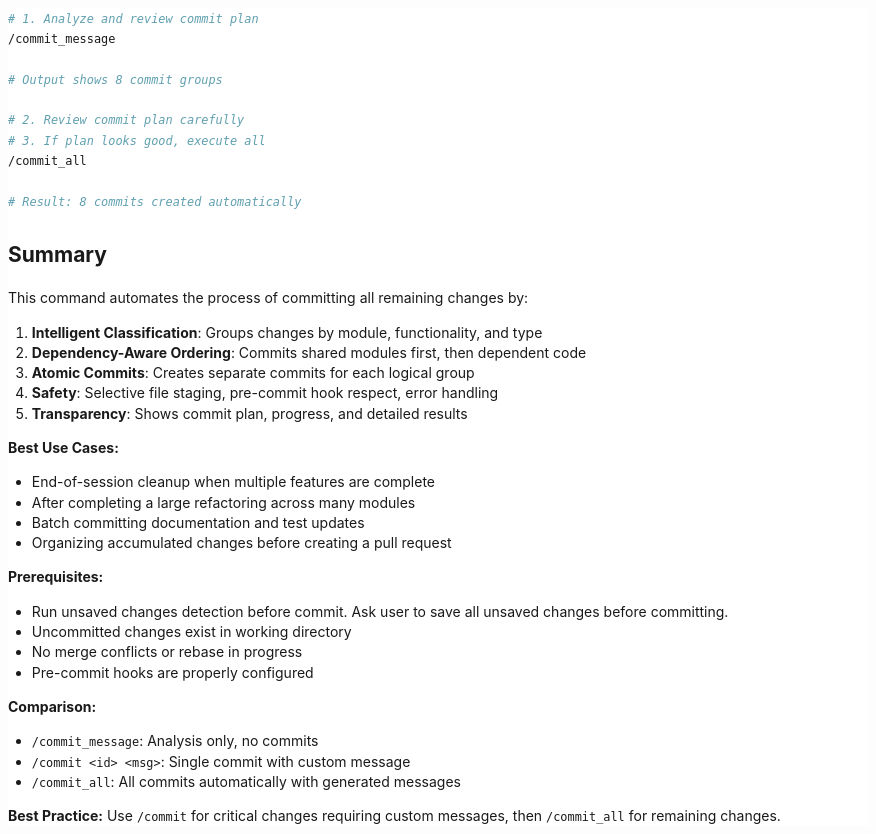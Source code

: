 ```bash
# 1. Analyze and review commit plan
/commit_message

# Output shows 8 commit groups

# 2. Review commit plan carefully
# 3. If plan looks good, execute all
/commit_all

# Result: 8 commits created automatically
```

## Summary

This command automates the process of committing all remaining changes by:

1. **Intelligent Classification**: Groups changes by module, functionality, and type
2. **Dependency-Aware Ordering**: Commits shared modules first, then dependent code
3. **Atomic Commits**: Creates separate commits for each logical group
4. **Safety**: Selective file staging, pre-commit hook respect, error handling
5. **Transparency**: Shows commit plan, progress, and detailed results

**Best Use Cases:**
- End-of-session cleanup when multiple features are complete
- After completing a large refactoring across many modules
- Batch committing documentation and test updates
- Organizing accumulated changes before creating a pull request

**Prerequisites:**
- Run unsaved changes detection before commit. Ask user to save all unsaved changes before committing.
- Uncommitted changes exist in working directory
- No merge conflicts or rebase in progress
- Pre-commit hooks are properly configured

**Comparison:**
- `/commit_message`: Analysis only, no commits
- `/commit <id> <msg>`: Single commit with custom message
- `/commit_all`: All commits automatically with generated messages

**Best Practice:**
Use `/commit` for critical changes requiring custom messages, then `/commit_all` for remaining changes.
